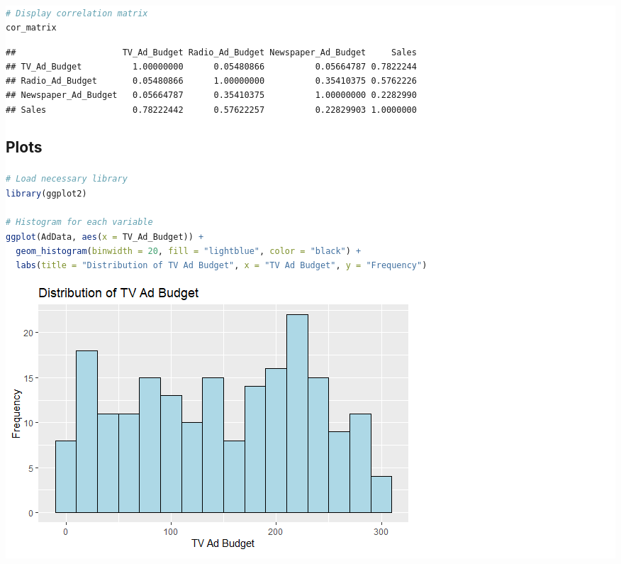 ``` r
# Display correlation matrix
cor_matrix
```

    ##                     TV_Ad_Budget Radio_Ad_Budget Newspaper_Ad_Budget     Sales
    ## TV_Ad_Budget          1.00000000      0.05480866          0.05664787 0.7822244
    ## Radio_Ad_Budget       0.05480866      1.00000000          0.35410375 0.5762226
    ## Newspaper_Ad_Budget   0.05664787      0.35410375          1.00000000 0.2282990
    ## Sales                 0.78222442      0.57622257          0.22829903 1.0000000

## Plots

``` r
# Load necessary library
library(ggplot2)

# Histogram for each variable
ggplot(AdData, aes(x = TV_Ad_Budget)) +
  geom_histogram(binwidth = 20, fill = "lightblue", color = "black") +
  labs(title = "Distribution of TV Ad Budget", x = "TV Ad Budget", y = "Frequency")
```

![](advertising_sales_prediction_files/figure-gfm/Plots-1.png)

